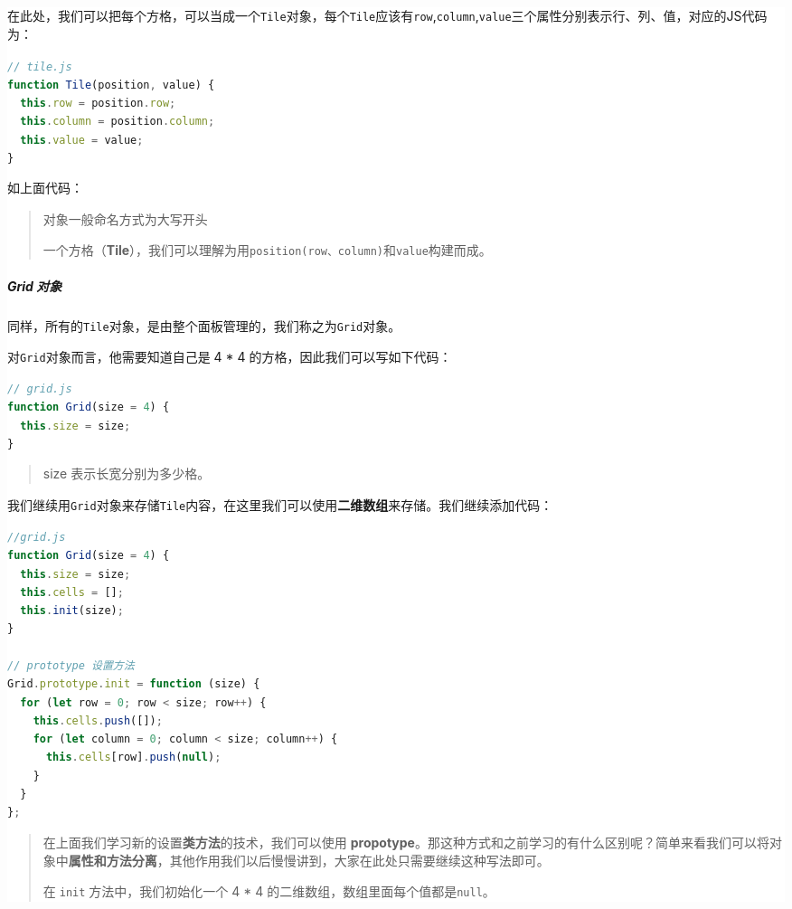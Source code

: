 在此处，我们可以把每个方格，可以当成一个`Tile`对象，每个`Tile`应该有`row`,`column`,`value`三个属性分别表示行、列、值，对应的JS代码为：

```js
// tile.js
function Tile(position, value) {
  this.row = position.row;
  this.column = position.column;
  this.value = value;
}
```

如上面代码：

> 对象一般命名方式为大写开头
>
> 一个方格（**Tile**），我们可以理解为用`position(row、column)`和`value`构建而成。

##### Grid 对象

同样，所有的`Tile`对象，是由整个面板管理的，我们称之为`Grid`对象。

对`Grid`对象而言，他需要知道自己是 4 * 4 的方格，因此我们可以写如下代码：

```js
// grid.js
function Grid(size = 4) {
  this.size = size;
}
```

> size 表示长宽分别为多少格。

我们继续用`Grid`对象来存储`Tile`内容，在这里我们可以使用**二维数组**来存储。我们继续添加代码：

```js
//grid.js
function Grid(size = 4) {
  this.size = size;
  this.cells = [];
  this.init(size);
}

// prototype 设置方法
Grid.prototype.init = function (size) {
  for (let row = 0; row < size; row++) {
    this.cells.push([]);
    for (let column = 0; column < size; column++) {
      this.cells[row].push(null);
    }
  }
};
```

> 在上面我们学习新的设置**类方法**的技术，我们可以使用 **propotype**。那这种方式和之前学习的有什么区别呢？简单来看我们可以将对象中**属性和方法分离**，其他作用我们以后慢慢讲到，大家在此处只需要继续这种写法即可。
>
> 在 `init` 方法中，我们初始化一个 4 * 4 的二维数组，数组里面每个值都是`null`。
